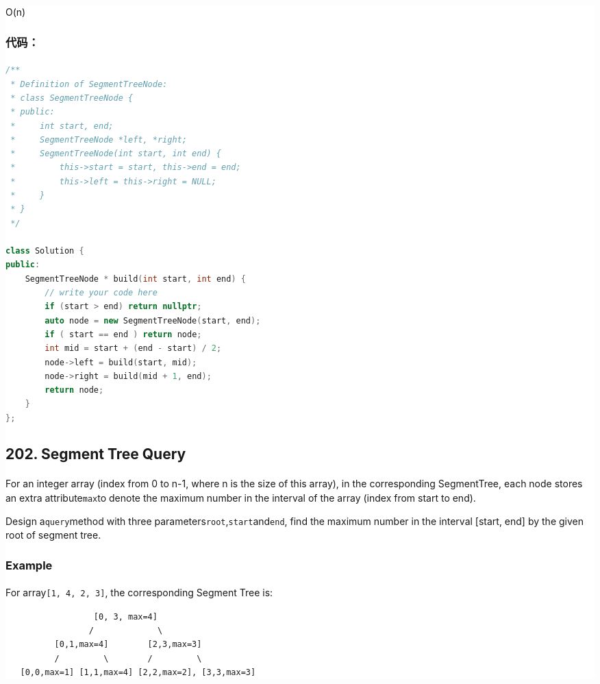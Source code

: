 O\(n\)

### 代码：

```cpp
/**
 * Definition of SegmentTreeNode:
 * class SegmentTreeNode {
 * public:
 *     int start, end;
 *     SegmentTreeNode *left, *right;
 *     SegmentTreeNode(int start, int end) {
 *         this->start = start, this->end = end;
 *         this->left = this->right = NULL;
 *     }
 * }
 */

class Solution {
public:
    SegmentTreeNode * build(int start, int end) {
        // write your code here
        if (start > end) return nullptr;
        auto node = new SegmentTreeNode(start, end);
        if ( start == end ) return node;
        int mid = start + (end - start) / 2;
        node->left = build(start, mid);
        node->right = build(mid + 1, end);
        return node;
    }
};
```

## 202. Segment Tree Query

For an integer array \(index from 0 to n-1, where n is the size of this array\), in the corresponding SegmentTree, each node stores an extra attribute`max`to denote the maximum number in the interval of the array \(index from start to end\).

Design a`query`method with three parameters`root`,`start`and`end`, find the maximum number in the interval \[start, end\] by the given root of segment tree.

### Example

For array`[1, 4, 2, 3]`, the corresponding Segment Tree is:

```
                  [0, 3, max=4]
                 /             \
          [0,1,max=4]        [2,3,max=3]
          /         \        /         \
   [0,0,max=1] [1,1,max=4] [2,2,max=2], [3,3,max=3]
```

